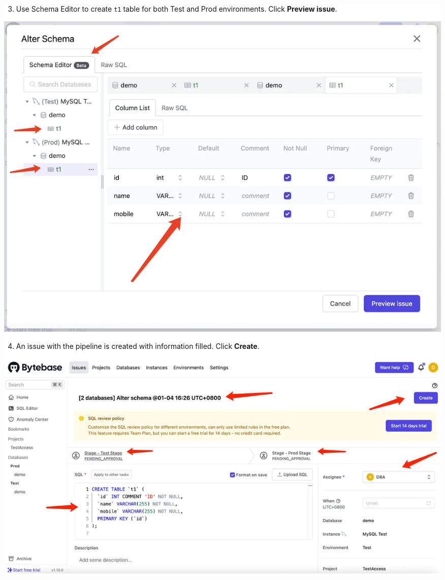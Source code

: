 3. Use Schema Editor to create `t1` table for both Test and Prod environments. Click **Preview issue**.

![schema-editor](/static/blog/how-to-configure-database-access-control-and-data-anonymization-for-developer/schema-editor.webp)

4. An issue with the pipeline is created with information filled. Click **Create**.

![issue-alter-schema-preview](/static/blog/how-to-configure-database-access-control-and-data-anonymization-for-developer/issue-alter-schema-preview.webp)
